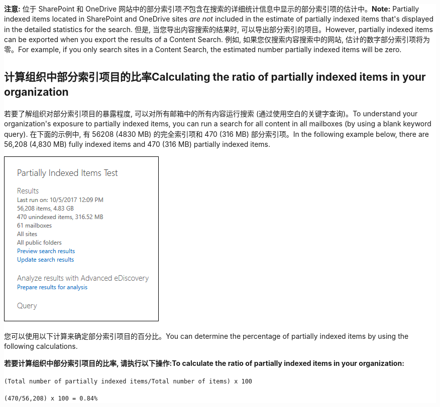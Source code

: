  <span data-ttu-id="d6c1f-125">**注意:** 位于 SharePoint 和 OneDrive 网站中的部分索引项*不*包含在搜索的详细统计信息中显示的部分索引项的估计中。</span><span class="sxs-lookup"><span data-stu-id="d6c1f-125">**Note:** Partially indexed items located in SharePoint and OneDrive sites  *are not*  included in the estimate of partially indexed items that's displayed in the detailed statistics for the search.</span></span> <span data-ttu-id="d6c1f-126">但是, 当您导出内容搜索的结果时, 可以导出部分索引的项目。</span><span class="sxs-lookup"><span data-stu-id="d6c1f-126">However, partially indexed items can be exported when you export the results of a Content Search.</span></span> <span data-ttu-id="d6c1f-127">例如, 如果您仅搜索内容搜索中的网站, 估计的数字部分索引项将为零。</span><span class="sxs-lookup"><span data-stu-id="d6c1f-127">For example, if you only search sites in a Content Search, the estimated number partially indexed items will be zero.</span></span> 
  
## <a name="calculating-the-ratio-of-partially-indexed-items-in-your-organization"></a><span data-ttu-id="d6c1f-128">计算组织中部分索引项目的比率</span><span class="sxs-lookup"><span data-stu-id="d6c1f-128">Calculating the ratio of partially indexed items in your organization</span></span>

<span data-ttu-id="d6c1f-129">若要了解组织对部分索引项目的暴露程度, 可以对所有邮箱中的所有内容运行搜索 (通过使用空白的关键字查询)。</span><span class="sxs-lookup"><span data-stu-id="d6c1f-129">To understand your organization's exposure to partially indexed items, you can run a search for all content in all mailboxes (by using a blank keyword query).</span></span> <span data-ttu-id="d6c1f-130">在下面的示例中, 有 56208 (4830 MB) 的完全索引项和 470 (316 MB) 部分索引项。</span><span class="sxs-lookup"><span data-stu-id="d6c1f-130">In the following example below, there are 56,208 (4,830 MB) fully indexed items and 470 (316 MB) partially indexed items.</span></span>
  
![显示部分索引项目的搜索统计信息示例](media/0f6a5cf7-4c98-44a0-a0dd-5aed67124641.png)
  
<span data-ttu-id="d6c1f-132">您可以使用以下计算来确定部分索引项目的百分比。</span><span class="sxs-lookup"><span data-stu-id="d6c1f-132">You can determine the percentage of partially indexed items by using the following calculations.</span></span>
  
 <span data-ttu-id="d6c1f-133">**若要计算组织中部分索引项目的比率, 请执行以下操作:**</span><span class="sxs-lookup"><span data-stu-id="d6c1f-133">**To calculate the ratio of partially indexed items in your organization:**</span></span>

`(Total number of partially indexed items/Total number of items) x 100`


`(470/56,208) x 100 = 0.84%`
 